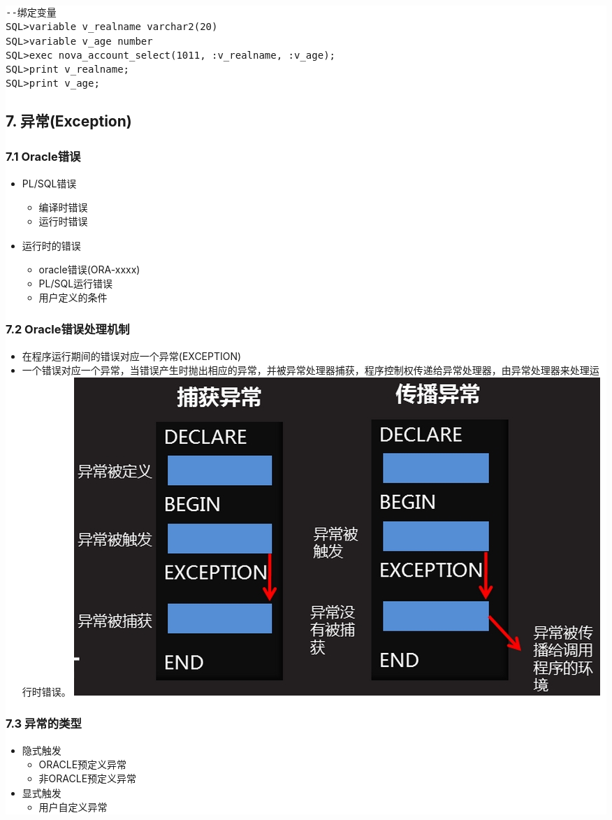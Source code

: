 <pre class="brush:sql">
--绑定变量
SQL>variable v_realname varchar2(20)
SQL>variable v_age number
SQL>exec nova_account_select(1011, :v_realname, :v_age);
SQL>print v_realname;
SQL>print v_age;
</pre>

## 7. 异常(Exception)
### 7.1 Oracle错误
- PL/SQL错误
  - 编译时错误
  - 运行时错误

- 运行时的错误
  - oracle错误(ORA-xxxx)
  - PL/SQL运行错误
  - 用户定义的条件

### 7.2 Oracle错误处理机制
- 在程序运行期间的错误对应一个异常(EXCEPTION)
- 一个错误对应一个异常，当错误产生时抛出相应的异常，并被异常处理器捕获，程序控制权传递给异常处理器，由异常处理器来处理运行时错误。
![plsql_exception_处理](/images/2013-05-18-pl-sql/05-plsql-exception.jpg 'plsql_exception_处理')

### 7.3 异常的类型
- 隐式触发
  - ORACLE预定义异常
  - 非ORACLE预定义异常
- 显式触发
  - 用户自定义异常
